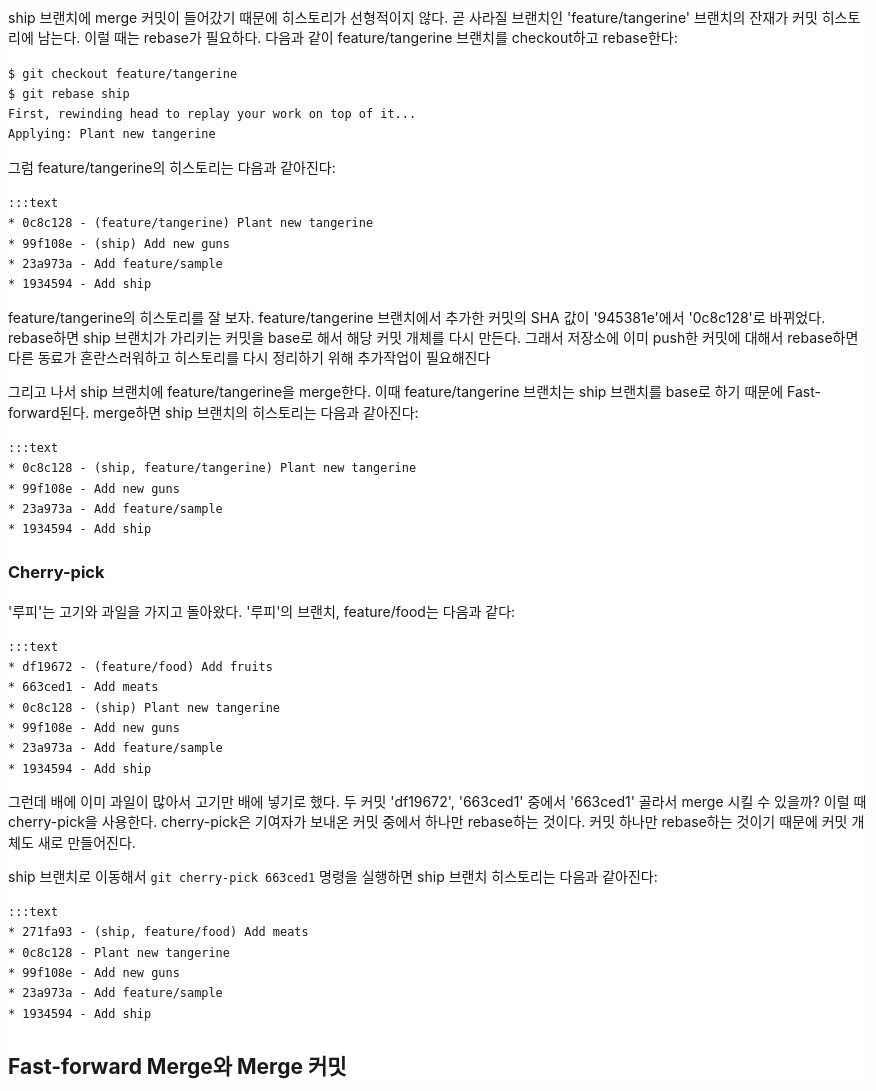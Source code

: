 ship 브랜치에 merge 커밋이 들어갔기 때문에 히스토리가 선형적이지 않다. 곧 사라질 브랜치인 'feature/tangerine' 브랜치의 잔재가 커밋 히스토리에 남는다. 이럴 때는 rebase가 필요하다. 다음과 같이 feature/tangerine 브랜치를 checkout하고 rebase한다:

    $ git checkout feature/tangerine
    $ git rebase ship
    First, rewinding head to replay your work on top of it...
    Applying: Plant new tangerine

그럼 feature/tangerine의 히스토리는 다음과 같아진다:

    :::text
    * 0c8c128 - (feature/tangerine) Plant new tangerine
    * 99f108e - (ship) Add new guns
    * 23a973a - Add feature/sample
    * 1934594 - Add ship

feature/tangerine의 히스토리를 잘 보자. feature/tangerine 브랜치에서 추가한 커밋의 SHA 값이 '945381e'에서 '0c8c128'로 바뀌었다. rebase하면 ship 브랜치가 가리키는 커밋을 base로 해서 해당 커밋 개체를 다시 만든다. 그래서 저장소에 이미 push한 커밋에 대해서 rebase하면 다른 동료가 혼란스러워하고 히스토리를 다시 정리하기 위해 추가작업이 필요해진다

그리고 나서 ship 브랜치에 feature/tangerine을 merge한다. 이때 feature/tangerine 브랜치는 ship 브랜치를 base로 하기 때문에 Fast-forward된다. merge하면 ship 브랜치의 히스토리는 다음과 같아진다:

    :::text
    * 0c8c128 - (ship, feature/tangerine) Plant new tangerine
    * 99f108e - Add new guns
    * 23a973a - Add feature/sample
    * 1934594 - Add ship

### Cherry-pick

'루피'는 고기와 과일을 가지고 돌아왔다. '루피'의 브랜치, feature/food는 다음과 같다:

    :::text
    * df19672 - (feature/food) Add fruits
    * 663ced1 - Add meats
    * 0c8c128 - (ship) Plant new tangerine
    * 99f108e - Add new guns
    * 23a973a - Add feature/sample
    * 1934594 - Add ship

그런데 배에 이미 과일이 많아서 고기만 배에 넣기로 했다. 두 커밋 'df19672', '663ced1' 중에서 '663ced1' 골라서 merge 시킬 수 있을까? 이럴 때 cherry-pick을 사용한다. cherry-pick은 기여자가 보내온 커밋 중에서 하나만 rebase하는 것이다. 커밋 하나만 rebase하는 것이기 때문에 커밋 개체도 새로 만들어진다.

ship 브랜치로 이동해서 `git cherry-pick 663ced1` 명령을 실행하면 ship 브랜치 히스토리는 다음과 같아진다:

    :::text
    * 271fa93 - (ship, feature/food) Add meats
    * 0c8c128 - Plant new tangerine
    * 99f108e - Add new guns
    * 23a973a - Add feature/sample
    * 1934594 - Add ship

## Fast-forward Merge와 Merge 커밋
